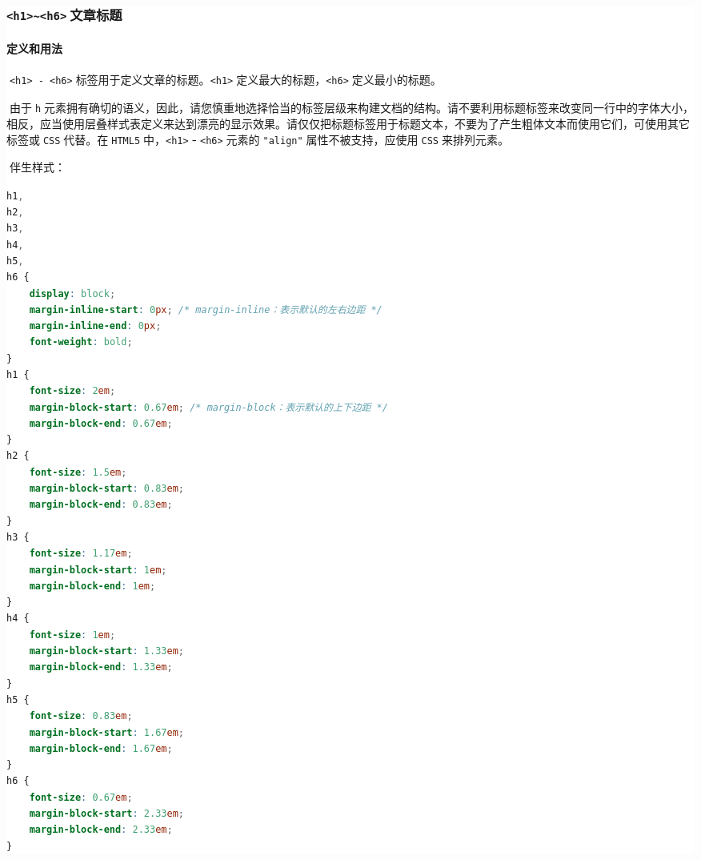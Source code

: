 

### `<h1>~<h6>` 文章标题

#### 定义和用法

​		`<h1> - <h6>` 标签用于定义文章的标题。`<h1>` 定义最大的标题，`<h6>` 定义最小的标题。

​		由于 `h` 元素拥有确切的语义，因此，请您慎重地选择恰当的标签层级来构建文档的结构。请不要利用标题标签来改变同一行中的字体大小，相反，应当使用层叠样式表定义来达到漂亮的显示效果。请仅仅把标题标签用于标题文本，不要为了产生粗体文本而使用它们，可使用其它标签或 `CSS` 代替。在 `HTML5` 中，`<h1>` - `<h6>` 元素的 `"align"` 属性不被支持，应使用 `CSS` 来排列元素。

​		伴生样式：

```css
h1,
h2,
h3,
h4,
h5,
h6 {
    display: block;
    margin-inline-start: 0px; /* margin-inline：表示默认的左右边距 */
    margin-inline-end: 0px;
    font-weight: bold;
}
h1 {
    font-size: 2em;
    margin-block-start: 0.67em; /* margin-block：表示默认的上下边距 */
    margin-block-end: 0.67em;
}
h2 {
    font-size: 1.5em;
    margin-block-start: 0.83em;
    margin-block-end: 0.83em;
}
h3 {
    font-size: 1.17em;
    margin-block-start: 1em;
    margin-block-end: 1em;
}
h4 {
    font-size: 1em;
    margin-block-start: 1.33em;
    margin-block-end: 1.33em;
}
h5 {
    font-size: 0.83em;
    margin-block-start: 1.67em;
    margin-block-end: 1.67em;
}
h6 {
    font-size: 0.67em;
    margin-block-start: 2.33em;
    margin-block-end: 2.33em;
}
```
